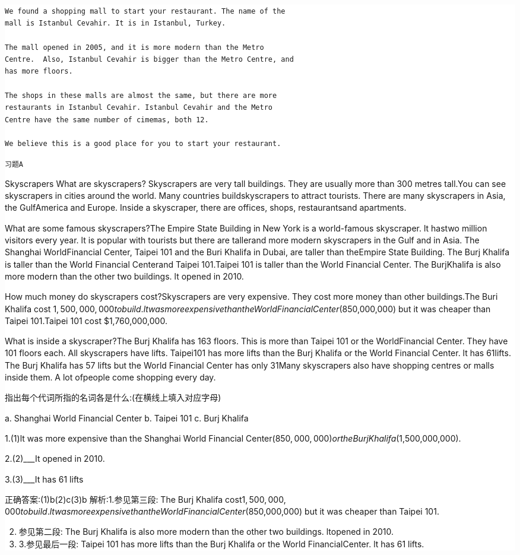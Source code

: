 ```
We found a shopping mall to start your restaurant. The name of the 
mall is Istanbul Cevahir. It is in Istanbul, Turkey.

The mall opened in 2005, and it is more modern than the Metro 
Centre.  Also, Istanbul Cevahir is bigger than the Metro Centre, and 
has more floors. 

The shops in these malls are almost the same, but there are more 
restaurants in Istanbul Cevahir. Istanbul Cevahir and the Metro 
Centre have the same number of cimemas, both 12.

We believe this is a good place for you to start your restaurant. 
```

`习题A`

Skyscrapers
What are skyscrapers?
Skyscrapers are very tall buildings. They are usually more than 300 metres tall.You can see skyscrapers in cities around the world. Many countries buildskyscrapers to attract tourists. There are many skyscrapers in Asia, the GulfAmerica and Europe. Inside a skyscraper, there are offices, shops, restaurantsand apartments.

What are some famous skyscrapers?The Empire State Building in New York is a world-famous skyscraper. lt hastwo million visitors every year. lt is popular with tourists but there are tallerand more modern skyscrapers in the Gulf and in Asia. The Shanghai WorldFinancial Center, Taipei 101 and the Buri Khalifa in Dubai, are taller than theEmpire State Building. The Burj Khalifa is taller than the World Financial Centerand Taipei 101.Taipei 101 is taller than the World Financial Center. The BurjKhalifa is also more modern than the other two buildings. lt opened in 2010.

How much money do skyscrapers cost?Skyscrapers are very expensive. They cost more money than other buildings.The Buri Khalifa cost $1,500,000,000 to build. lt was more expensive than theWorld Financial Center ($850,000,000) but it was cheaper than Taipei 101.Taipei 101 cost $1,760,000,000.

What is inside a skyscraper?The Burj Khalifa has 163 floors. This is more than Taipei 101 or the WorldFinancial Center. They have 101 floors each. All skyscrapers have lifts. Taipei101 has more lifts than the Burj Khalifa or the World Financial Center. lt has 61lifts. The Burj Khalifa has 57 lifts but the World Financial Center has only 31Many skyscrapers also have shopping centres or malls inside them. A lot ofpeople come shopping every day.

指出每个代词所指的名词各是什么:(在横线上填入对应字母)

a. Shanghai World Financial Center
b. Taipei 101
c. Burj Khalifa

1.(1)lt was more expensive than the Shanghai World Financial Center($850,000,000)or the Burj Khalifa ($1,500,000,000).

2.(2)___It opened in 2010.

3.(3)___It has 61 lifts

正确答案:(1)b(2)c(3)b
解析:1.参见第三段: The Burj Khalifa cost$1,500,000,000 to build. lt was more expensivethan the World Financial Center ($850,000,000) but it was cheaper than Taipei 101.

2. 参见第二段: The Burj Khalifa is also more modern than the other two buildings. ltopened in 2010.
3. 3.参见最后一段: Taipei 101 has more lifts than the Burj Khalifa or the World FinancialCenter. lt has 61 lifts.
